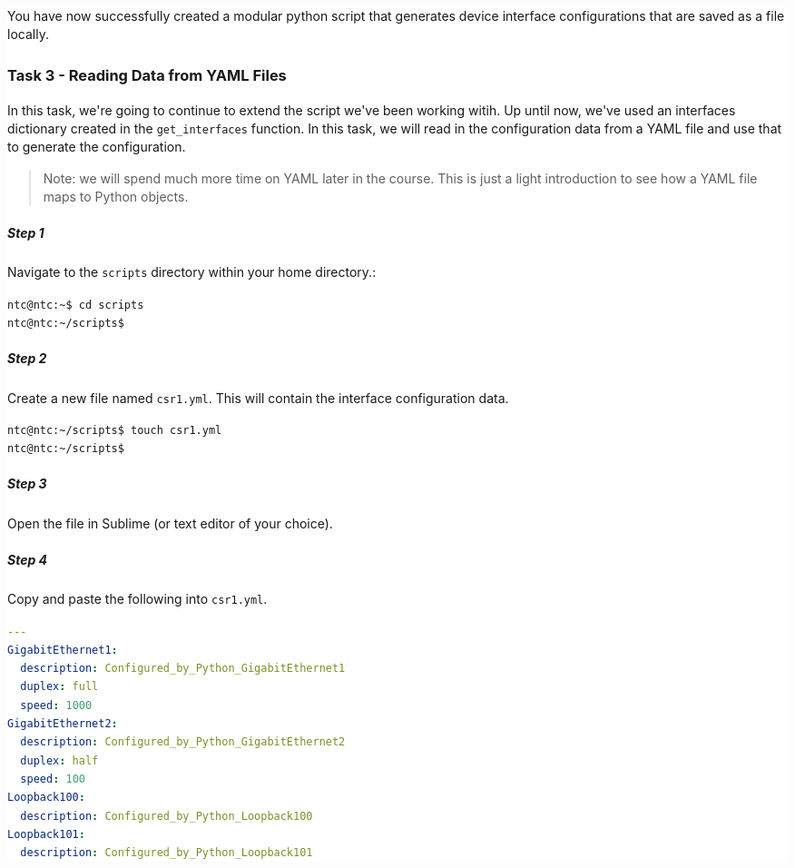 

You have now successfully created a modular python script that generates device interface configurations that are saved as a file locally.

### Task 3 - Reading Data from YAML Files

In this task, we're going to continue to extend the script we've been working witih.  Up until now, we've used an interfaces dictionary created in the `get_interfaces` function. In this task, we will read in the configuration data from a YAML file and use that to generate the configuration.

> Note: we will spend much more time on YAML later in the course.  This is just a light introduction to see how a YAML file maps to Python objects.

##### Step 1

Navigate to the `scripts` directory within your home directory.:

```
ntc@ntc:~$ cd scripts
ntc@ntc:~/scripts$
```

##### Step 2

Create a new file named `csr1.yml`. This will contain the interface configuration data.

```
ntc@ntc:~/scripts$ touch csr1.yml
ntc@ntc:~/scripts$
```

##### Step 3

Open the file in Sublime (or text editor of your choice).

##### Step 4

Copy and paste the following into `csr1.yml`.

``` yaml
---
GigabitEthernet1:
  description: Configured_by_Python_GigabitEthernet1
  duplex: full
  speed: 1000
GigabitEthernet2:
  description: Configured_by_Python_GigabitEthernet2
  duplex: half
  speed: 100
Loopback100:
  description: Configured_by_Python_Loopback100
Loopback101:
  description: Configured_by_Python_Loopback101

```


